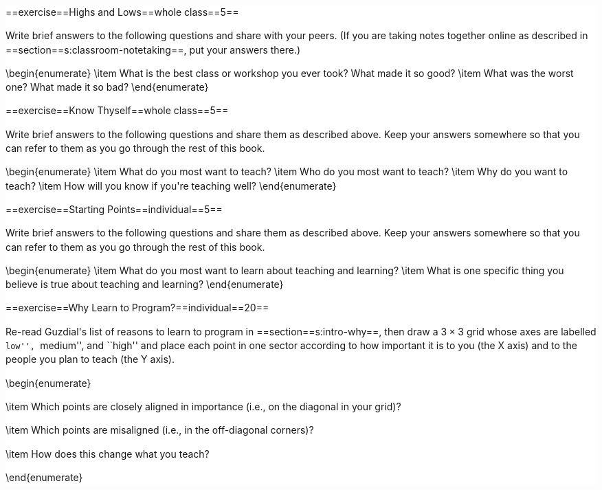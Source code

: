 ==exercise==Highs and Lows==whole class==5==

Write brief answers to the following questions and share with your
peers.  (If you are taking notes together online as described in
==section==s:classroom-notetaking==, put your answers there.)

\begin{enumerate}
\item
  What is the best class or workshop you ever took? What made it so good?
\item
  What was the worst one? What made it so bad?
\end{enumerate}

==exercise==Know Thyself==whole class==5==

Write brief answers to the following questions and share them as
described above.  Keep your answers somewhere so that you can refer to
them as you go through the rest of this book.

\begin{enumerate}
\item
  What do you most want to teach?
\item
  Who do you most want to teach?
\item
  Why do you want to teach?
\item
  How will you know if you're teaching well?
\end{enumerate}

==exercise==Starting Points==individual==5==

Write brief answers to the following questions and share them as
described above.  Keep your answers somewhere so that you can refer to
them as you go through the rest of this book.

\begin{enumerate}
\item
  What do you most want to learn about teaching and learning?
\item
  What is one specific thing you believe is true about teaching and
  learning?
\end{enumerate}

==exercise==Why Learn to Program?==individual==20==

Re-read Guzdial's list of reasons to learn to program in
==section==s:intro-why==, then draw a $3{\times}3$ grid whose axes are
labelled ``low'', ``medium'', and ``high'' and place each point in one
sector according to how important it is to you (the X axis) and to the
people you plan to teach (the Y axis).

\begin{enumerate}

\item
  Which points are closely aligned in importance (i.e., on the diagonal
  in your grid)?

\item
  Which points are misaligned (i.e., in the off-diagonal corners)?

\item
  How does this change what you teach?

\end{enumerate}
